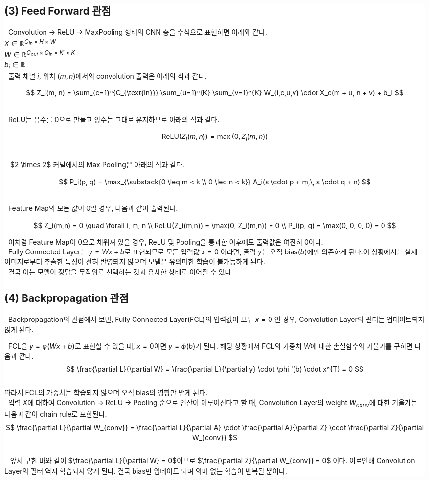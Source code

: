 ## (3) Feed Forward 관점
&nbsp;&nbsp;Convolution → ReLU → MaxPooling 형태의 CNN 층을 수식으로 표현하면 아래와 같다.<br/>
$X \in \mathbb{R}^{C_{in}\times H \times W}$<br/>
$W \in \mathbb{R}^{C_{out}\times C_{in} \times K' \times K}$<br/>
$b_i \in \mathbb{R}$<br/>
&nbsp;&nbsp;출력 채널 $i$, 위치 $(m, n)$에서의 convolution 출력은 아래의 식과 같다.<br/>

$$
Z_i(m, n) = \sum_{c=1}^{C_{\text{in}}} \sum_{u=1}^{K} \sum_{v=1}^{K} W_{i,c,u,v} \cdot X_c(m + u, n + v) + b_i
$$

<br/>
&nbsp;&nbsp;ReLU는 음수를 0으로 만들고 양수는 그대로 유지하므로 아래의 식과 같다.<br/>

$$
\text{ReLU}(Z_i(m, n)) = \max(0, Z_i(m, n))
$$

<br/>
&nbsp;&nbsp; $2 \times 2$ 커널에서의 Max Pooling은 아래의 식과 같다.<br/>

$$
P_i(p, q) = \max_{\substack{0 \leq m < k \\ 0 \leq n < k}} A_i(s \cdot p + m,\, s \cdot q + n)
$$

<br/>
&nbsp;&nbsp;Feature Map의 모든 값이 0일 경우, 다음과 같이 출력된다.<br/>

$$
Z_i(m,n) = 0 \quad \forall i, m, n \\
ReLU(Z_i(m,n)) = \max(0, Z_i(m,n)) = 0 \\
P_i(p, q) = \max(0, 0, 0, 0) = 0
$$

&nbsp;&nbsp;이처럼 Feature Map이 0으로 채워져 있을 경우, ReLU 및 Pooling을 통과한 이후에도 출력값은 여전히 0이다.<br/>
&nbsp;&nbsp;Fully Connected Layer는 $y = Wx + b$로 표현되므로
모든 입력값  $x = 0$ 이라면, 출력 $y$는 오직 bias$(b)$에만 의존하게 된다.이 상황에서는 실제 이미지로부터 추출한 특징이 전혀 반영되지 않으며 모델은 유의미한 학습이 불가능하게 된다.<br/>
&nbsp;&nbsp;결국 이는 모델이 정답을 무작위로 선택하는 것과 유사한 상태로 이어질 수 있다.

## (4) Backpropagation 관점
&nbsp;&nbsp;Backpropagation의 관점에서 보면, Fully Connected Layer(FCL)의 입력값이 모두 $x=0$ 인 경우, Convolution Layer의 필터는 업데이트되지 않게 된다.<br/>

&nbsp;&nbsp;FCL을 $y = \phi(Wx+b)$로 표현할 수 있을 때, $x = 0$이면 $y = \phi(b)$가 된다. 해당 상황에서 FCL의 가중치 $W$에 대한 손실함수의 기울기를 구하면 다음과 같다.<br/>
$$
\frac{\partial L}{\partial W} = \frac{\partial L}{\partial y} \cdot \phi '(b) \cdot x^{T} = 0
$$
<br/>
따라서 FCL의 가중치는 학습되지 않으며 오직 bias의 영향만 받게 된다.<br/>
&nbsp;&nbsp;입력 $X$에 대하여 Convolution → ReLU → Pooling 순으로 연산이 이루어진다고 할 때, Convolution Layer의 weight $W_{conv}$에 대한 기울기는 다음과 같이 chain rule로 표현된다.<br/>
$$
\frac{\partial L}{\partial W_{conv}} = \frac{\partial L}{\partial A} \cdot \frac{\partial A}{\partial Z} \cdot \frac{\partial Z}{\partial W_{conv}}
$$
<br/>
 &nbsp;&nbsp; 앞서 구한 바와 같이 $\frac{\partial L}{\partial W} = 0$이므로 $\frac{\partial Z}{\partial W_{conv}} = 0$ 이다. 이로인해 Convolution Layer의 필터 역시 학습되지 않게 된다. 결국 bias만 업데이트 되며 의미 없는 학습이 반복될 뿐이다.
